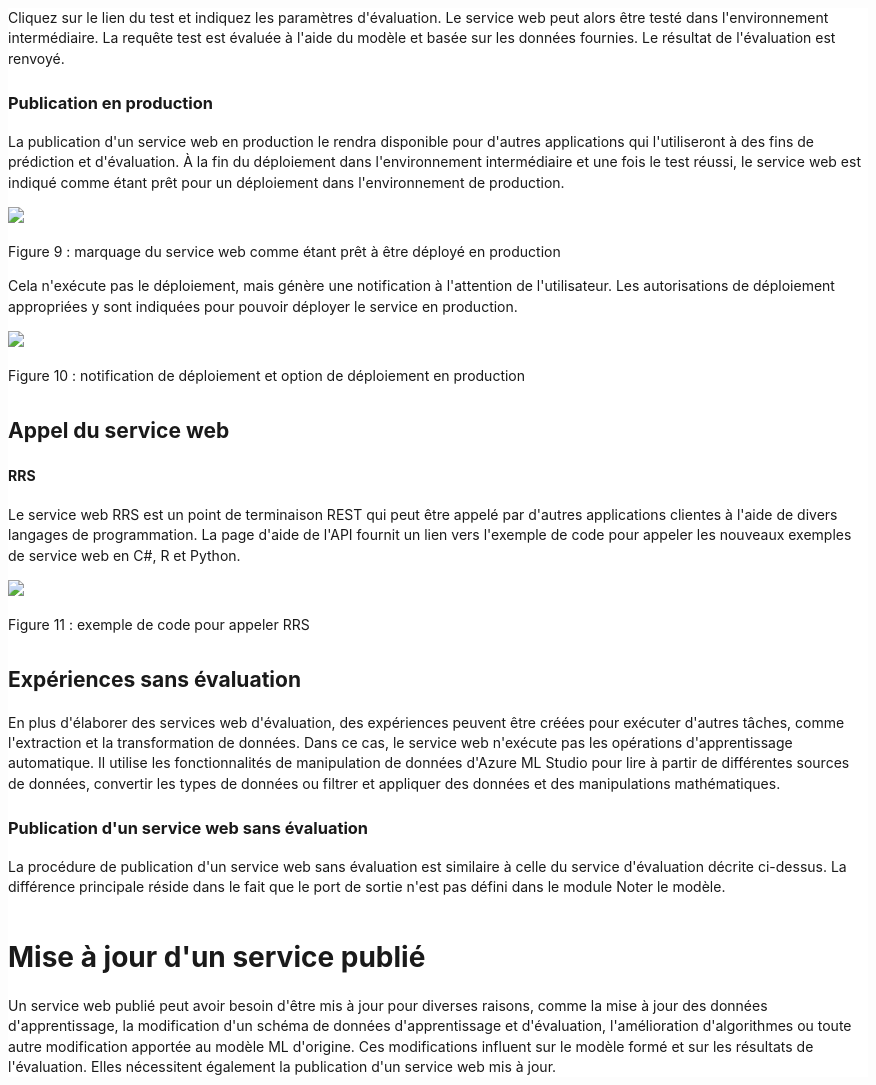 Cliquez sur le lien du test et indiquez les paramètres d'évaluation. Le service web peut alors être testé dans l'environnement intermédiaire. La requête test est évaluée à l'aide du modèle et basée sur les données fournies. Le résultat de l'évaluation est renvoyé.

### Publication en production

La publication d'un service web en production le rendra disponible pour d'autres applications qui l'utiliseront à des fins de prédiction et d'évaluation. À la fin du déploiement dans l'environnement intermédiaire et une fois le test réussi, le service web est indiqué comme étant prêt pour un déploiement dans l'environnement de production.

![][8]

Figure 9 : marquage du service web comme étant prêt à être déployé en production

Cela n'exécute pas le déploiement, mais génère une notification à l'attention de l'utilisateur. Les autorisations de déploiement appropriées y sont indiquées pour pouvoir déployer le service en production.

![][9]

Figure 10 : notification de déploiement et option de déploiement en production

## Appel du service web

#### RRS

Le service web RRS est un point de terminaison REST qui peut être appelé par d'autres applications clientes à l'aide de divers langages de programmation. La page d'aide de l'API fournit un lien vers l'exemple de code pour appeler les nouveaux exemples de service web en C#, R et Python.

![][10]

Figure 11 : exemple de code pour appeler RRS

## Expériences sans évaluation

En plus d'élaborer des services web d'évaluation, des expériences peuvent être créées pour exécuter d'autres tâches, comme l'extraction et la transformation de données. Dans ce cas, le service web n'exécute pas les opérations d'apprentissage automatique. Il utilise les fonctionnalités de manipulation de données d'Azure ML Studio pour lire à partir de différentes sources de données, convertir les types de données ou filtrer et appliquer des données et des manipulations mathématiques.

### Publication d'un service web sans évaluation

La procédure de publication d'un service web sans évaluation est similaire à celle du service d'évaluation décrite ci-dessus. La différence principale réside dans le fait que le port de sortie n'est pas défini dans le module Noter le modèle.

# Mise à jour d'un service publié

Un service web publié peut avoir besoin d'être mis à jour pour diverses raisons, comme la mise à jour des données d'apprentissage, la modification d'un schéma de données d'apprentissage et d'évaluation, l'amélioration d'algorithmes ou toute autre modification apportée au modèle ML d'origine. Ces modifications influent sur le modèle formé et sur les résultats de l'évaluation. Elles nécessitent également la publication d'un service web mis à jour.


  [1]: ./media/machine-learning-overview-of-azure-ml-process/oamlp2.png
  [2]: ./media/machine-learning-overview-of-azure-ml-process/oamlp3.png
  [3]: ./media/machine-learning-overview-of-azure-ml-process/oamlp4.png
  [4]: ./media/machine-learning-overview-of-azure-ml-process/oamlp5.png
  [5]: ./media/machine-learning-overview-of-azure-ml-process/oamlp6.png
  [6]: ./media/machine-learning-overview-of-azure-ml-process/oamlp7.png
  [7]: ./media/machine-learning-overview-of-azure-ml-process/oamlp8.png
  [8]: ./media/machine-learning-overview-of-azure-ml-process/oamlp9.png
  [9]: ./media/machine-learning-overview-of-azure-ml-process/oamlp10.png
  [10]: ./media/machine-learning-overview-of-azure-ml-process/oamlp11.png
  [11]: ./media/machine-learning-overview-of-azure-ml-process/oamlp12.png
  [12]: ./media/machine-learning-overview-of-azure-ml-process/oamlp13.png
  [13]: ./media/machine-learning-overview-of-azure-ml-process/oamlp14.png
  [14]: ./media/machine-learning-overview-of-azure-ml-process/oamlp15.png
  [15]: ./media/machine-learning-overview-of-azure-ml-process/oamlp16.png